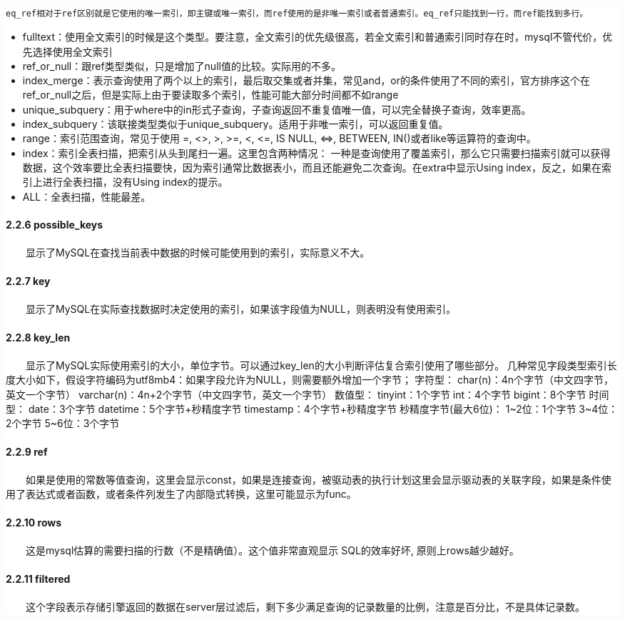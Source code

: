 ```
eq_ref相对于ref区别就是它使用的唯一索引，即主键或唯一索引，而ref使用的是非唯一索引或者普通索引。eq_ref只能找到一行，而ref能找到多行。
```

- fulltext：使用全文索引的时候是这个类型。要注意，全文索引的优先级很高，若全文索引和普通索引同时存在时，mysql不管代价，优先选择使用全文索引
- ref_or_null：跟ref类型类似，只是增加了null值的比较。实际用的不多。
- index_merge：表示查询使用了两个以上的索引，最后取交集或者并集，常见and，or的条件使用了不同的索引，官方排序这个在ref_or_null之后，但是实际上由于要读取多个索引，性能可能大部分时间都不如range
- unique_subquery：用于where中的in形式子查询，子查询返回不重复值唯一值，可以完全替换子查询，效率更高。
- index_subquery：该联接类型类似于unique_subquery。适用于非唯一索引，可以返回重复值。
- range：索引范围查询，常见于使用 =, <>, >, >=, <, <=, IS NULL, <=>, BETWEEN, IN()或者like等运算符的查询中。
- index：索引全表扫描，把索引从头到尾扫一遍。这里包含两种情况：
  一种是查询使用了覆盖索引，那么它只需要扫描索引就可以获得数据，这个效率要比全表扫描要快，因为索引通常比数据表小，而且还能避免二次查询。在extra中显示Using index，反之，如果在索引上进行全表扫描，没有Using index的提示。
- ALL：全表扫描，性能最差。

#### 2.2.6 possible_keys

  显示了MySQL在查找当前表中数据的时候可能使用到的索引，实际意义不大。

#### 2.2.7 key

  显示了MySQL在实际查找数据时决定使用的索引，如果该字段值为NULL，则表明没有使用索引。

#### 2.2.8 key_len

  显示了MySQL实际使用索引的大小，单位字节。可以通过key_len的大小判断评估复合索引使用了哪些部分。
几种常见字段类型索引长度大小如下，假设字符编码为utf8mb4：如果字段允许为NULL，则需要额外增加一个字节；
字符型：
char(n)：4n个字节（中文四字节，英文一个字节）
varchar(n)：4n+2个字节（中文四字节，英文一个字节）
数值型：
tinyint：1个字节
int：4个字节
bigint：8个字节
时间型：
date：3个字节
datetime：5个字节+秒精度字节
timestamp：4个字节+秒精度字节
秒精度字节(最大6位)：
1~2位：1个字节
3~4位：2个字节
5~6位：3个字节

#### 2.2.9 ref

  如果是使用的常数等值查询，这里会显示const，如果是连接查询，被驱动表的执行计划这里会显示驱动表的关联字段，如果是条件使用了表达式或者函数，或者条件列发生了内部隐式转换，这里可能显示为func。

#### 2.2.10 rows

  这是mysql估算的需要扫描的行数（不是精确值）。这个值非常直观显示 SQL的效率好坏, 原则上rows越少越好。

#### 2.2.11 filtered

  这个字段表示存储引擎返回的数据在server层过滤后，剩下多少满足查询的记录数量的比例，注意是百分比，不是具体记录数。
